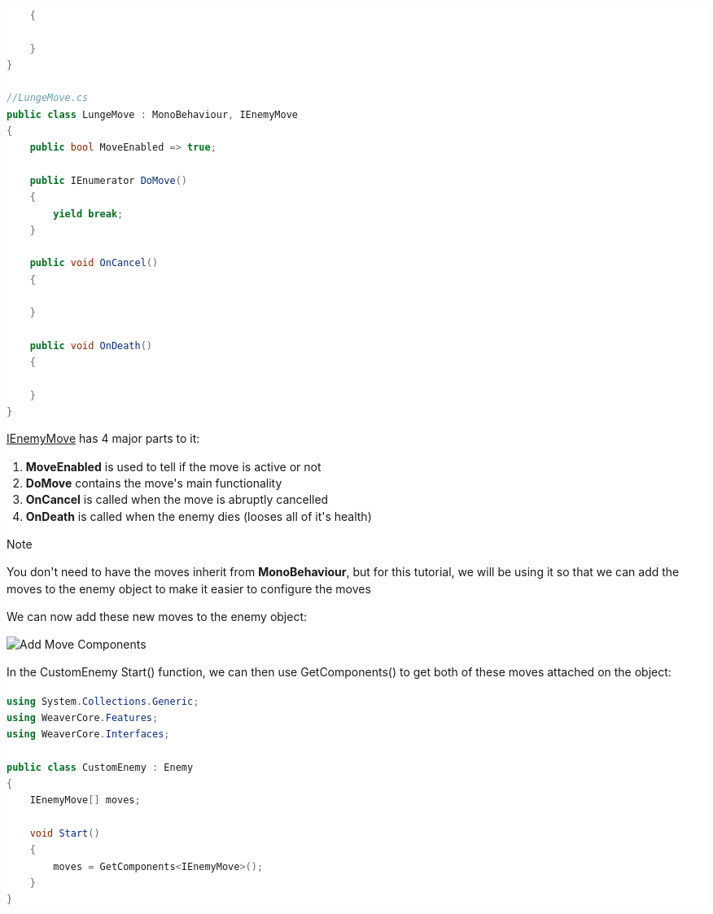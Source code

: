 ```cs
    {

    }
}

//LungeMove.cs
public class LungeMove : MonoBehaviour, IEnemyMove
{
    public bool MoveEnabled => true;

    public IEnumerator DoMove()
    {
        yield break;
    }

    public void OnCancel()
    {

    }

    public void OnDeath()
    {

    }
}
```

[IEnemyMove](xref:WeaverCore.Features.Enemy) has 4 major parts to it:
1. **MoveEnabled** is used to tell if the move is active or not
2. **DoMove** contains the move's main functionality
3. **OnCancel** is called when the move is abruptly cancelled
4. **OnDeath** is called when the enemy dies (looses all of it's health)

> [!NOTE]
> You don't need to have the moves inherit from **MonoBehaviour**, but for this tutorial, we will be using it so that we can add the moves to the enemy object to make it easier to configure the moves

We can now add these new moves to the enemy object:

![Add Move Components](~/images/addingMoveComponents.gif)


In the CustomEnemy Start() function, we can then use GetComponents<IEnemyMove>() to get both of these moves attached on the object:

```cs
using System.Collections.Generic;
using WeaverCore.Features;
using WeaverCore.Interfaces;

public class CustomEnemy : Enemy
{
    IEnemyMove[] moves;

    void Start()
    {
        moves = GetComponents<IEnemyMove>();
    }
}
```
